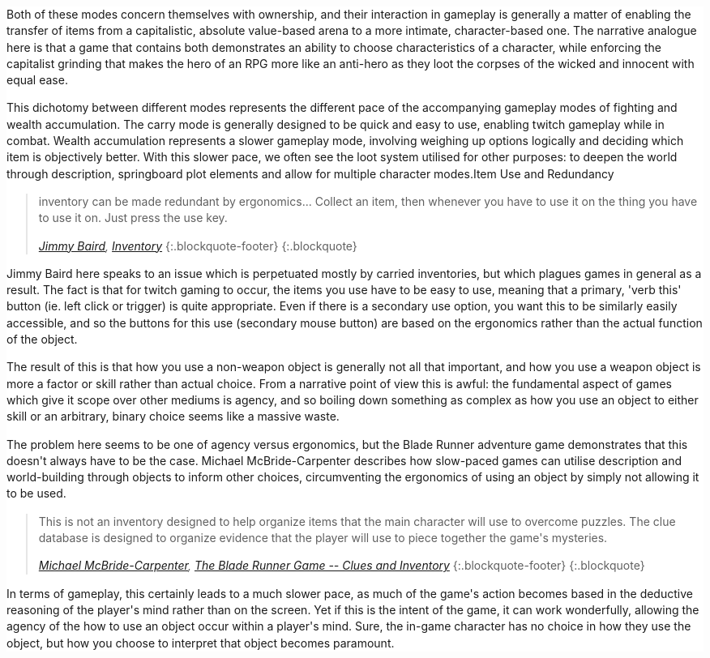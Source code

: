 Both of these modes concern themselves with ownership, and their interaction in gameplay is generally a matter of enabling the transfer of items from a capitalistic, absolute value-based arena to a more intimate, character-based one. The narrative analogue here is that a game that contains both demonstrates an ability to choose characteristics of a character, while enforcing the capitalist grinding that makes the hero of an RPG more like an anti-hero as they loot the corpses of the wicked and innocent with equal ease.

This dichotomy between different modes represents the different pace of the accompanying gameplay modes of fighting and wealth accumulation. The carry mode is generally designed to be quick and easy to use, enabling twitch gameplay while in combat. Wealth accumulation represents a slower gameplay mode, involving weighing up options logically and deciding which item is objectively better. With this slower pace, we often see the loot system utilised for other purposes: to deepen the world through description, springboard plot elements and allow for multiple character modes.Item Use and Redundancy

> inventory can be made redundant by ergonomics... Collect an item, then whenever you have to use it on the thing you have to use it on. Just press the use key.
>
> [*Jimmy Baird*](http://www.gamasutra.com/blogs/author/JimmyBaird/2780/)*, [Inventory](http://www.gamasutra.com/blogs/JimmyBaird/20100212/4400/Inventory.php)*
> {:.blockquote-footer}
{:.blockquote}

Jimmy Baird here speaks to an issue which is perpetuated mostly by carried inventories, but which plagues games in general as a result. The fact is that for twitch gaming to occur, the items you use have to be easy to use, meaning that a primary, 'verb this' button (ie. left click or trigger) is quite appropriate. Even if there is a secondary use option, you want this to be similarly easily accessible, and so the buttons for this use (secondary mouse button) are based on the ergonomics rather than the actual function of the object.

The result of this is that how you use a non-weapon object is generally not all that important, and how you use a weapon object is more a factor or skill rather than actual choice. From a narrative point of view this is awful: the fundamental aspect of games which give it scope over other mediums is agency, and so boiling down something as complex as how you use an object to either skill or an arbitrary, binary choice seems like a massive waste.

The problem here seems to be one of agency versus ergonomics, but the Blade Runner adventure game demonstrates that this doesn't always have to be the case. Michael McBride-Carpenter describes how slow-paced games can utilise description and world-building through objects to inform other choices, circumventing the ergonomics of using an object by simply not allowing it to be used.

> This is not an inventory designed to help organize items that the main character will use to overcome puzzles. The clue database is designed to organize evidence that the player will use to piece together the game's mysteries.
>
> [*Michael McBride-Carpenter*](http://www.gamasutra.com/blogs/author/MichelMcBrideCharpentier/357/)*, [The Blade Runner Game -- Clues and Inventory](http://www.gamasutra.com/blogs/MichelMcBrideCharpentier/20090702/3438/The_Blade_Runner_Game__Clues_and_Inventory.php)*
> {:.blockquote-footer}
{:.blockquote}

In terms of gameplay, this certainly leads to a much slower pace, as much of the game's action becomes based in the deductive reasoning of the player's mind rather than on the screen. Yet if this is the intent of the game, it can work wonderfully, allowing the agency of the how to use an object occur within a player's mind. Sure, the in-game character has no choice in how they use the object, but how you choose to interpret that object becomes paramount.
